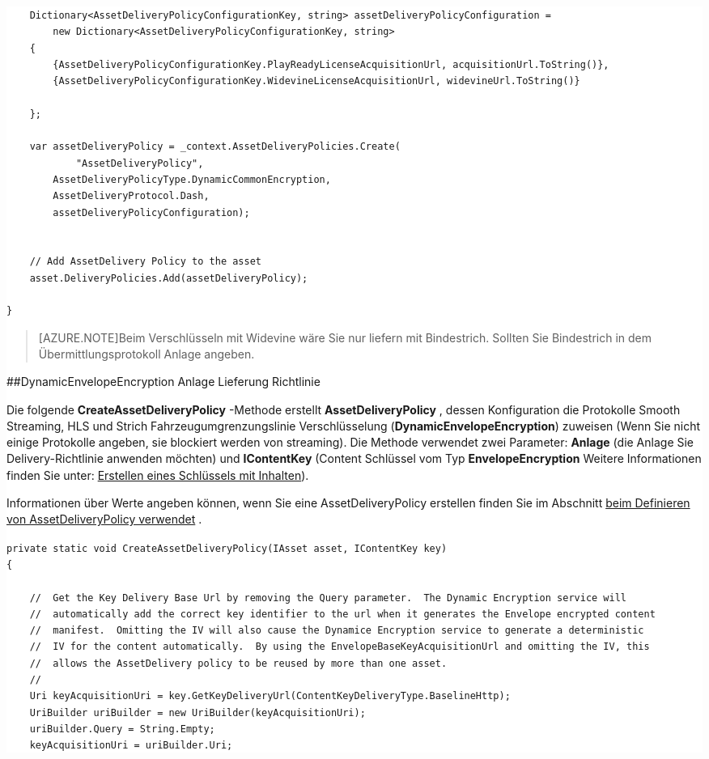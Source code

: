         Dictionary<AssetDeliveryPolicyConfigurationKey, string> assetDeliveryPolicyConfiguration =
            new Dictionary<AssetDeliveryPolicyConfigurationKey, string>
        {
            {AssetDeliveryPolicyConfigurationKey.PlayReadyLicenseAcquisitionUrl, acquisitionUrl.ToString()},
            {AssetDeliveryPolicyConfigurationKey.WidevineLicenseAcquisitionUrl, widevineUrl.ToString()}

        };

        var assetDeliveryPolicy = _context.AssetDeliveryPolicies.Create(
                "AssetDeliveryPolicy",
            AssetDeliveryPolicyType.DynamicCommonEncryption,
            AssetDeliveryProtocol.Dash,
            assetDeliveryPolicyConfiguration);


        // Add AssetDelivery Policy to the asset
        asset.DeliveryPolicies.Add(assetDeliveryPolicy);

    }

>[AZURE.NOTE]Beim Verschlüsseln mit Widevine wäre Sie nur liefern mit Bindestrich. Sollten Sie Bindestrich in dem Übermittlungsprotokoll Anlage angeben.


##<a name="dynamicenvelopeencryption-asset-delivery-policy"></a>DynamicEnvelopeEncryption Anlage Lieferung Richtlinie 

Die folgende **CreateAssetDeliveryPolicy** -Methode erstellt **AssetDeliveryPolicy** , dessen Konfiguration die Protokolle Smooth Streaming, HLS und Strich Fahrzeugumgrenzungslinie Verschlüsselung (**DynamicEnvelopeEncryption**) zuweisen (Wenn Sie nicht einige Protokolle angeben, sie blockiert werden von streaming). Die Methode verwendet zwei Parameter: **Anlage** (die Anlage Sie Delivery-Richtlinie anwenden möchten) und **IContentKey** (Content Schlüssel vom Typ **EnvelopeEncryption** Weitere Informationen finden Sie unter: [Erstellen eines Schlüssels mit Inhalten](media-services-dotnet-create-contentkey.md#envelope_contentkey)).


Informationen über Werte angeben können, wenn Sie eine AssetDeliveryPolicy erstellen finden Sie im Abschnitt [beim Definieren von AssetDeliveryPolicy verwendet](#types) .   

    private static void CreateAssetDeliveryPolicy(IAsset asset, IContentKey key)
    {
        
        //  Get the Key Delivery Base Url by removing the Query parameter.  The Dynamic Encryption service will
        //  automatically add the correct key identifier to the url when it generates the Envelope encrypted content
        //  manifest.  Omitting the IV will also cause the Dynamice Encryption service to generate a deterministic
        //  IV for the content automatically.  By using the EnvelopeBaseKeyAcquisitionUrl and omitting the IV, this
        //  allows the AssetDelivery policy to be reused by more than one asset.
        //
        Uri keyAcquisitionUri = key.GetKeyDeliveryUrl(ContentKeyDeliveryType.BaselineHttp);
        UriBuilder uriBuilder = new UriBuilder(keyAcquisitionUri);
        uriBuilder.Query = String.Empty;
        keyAcquisitionUri = uriBuilder.Uri;
